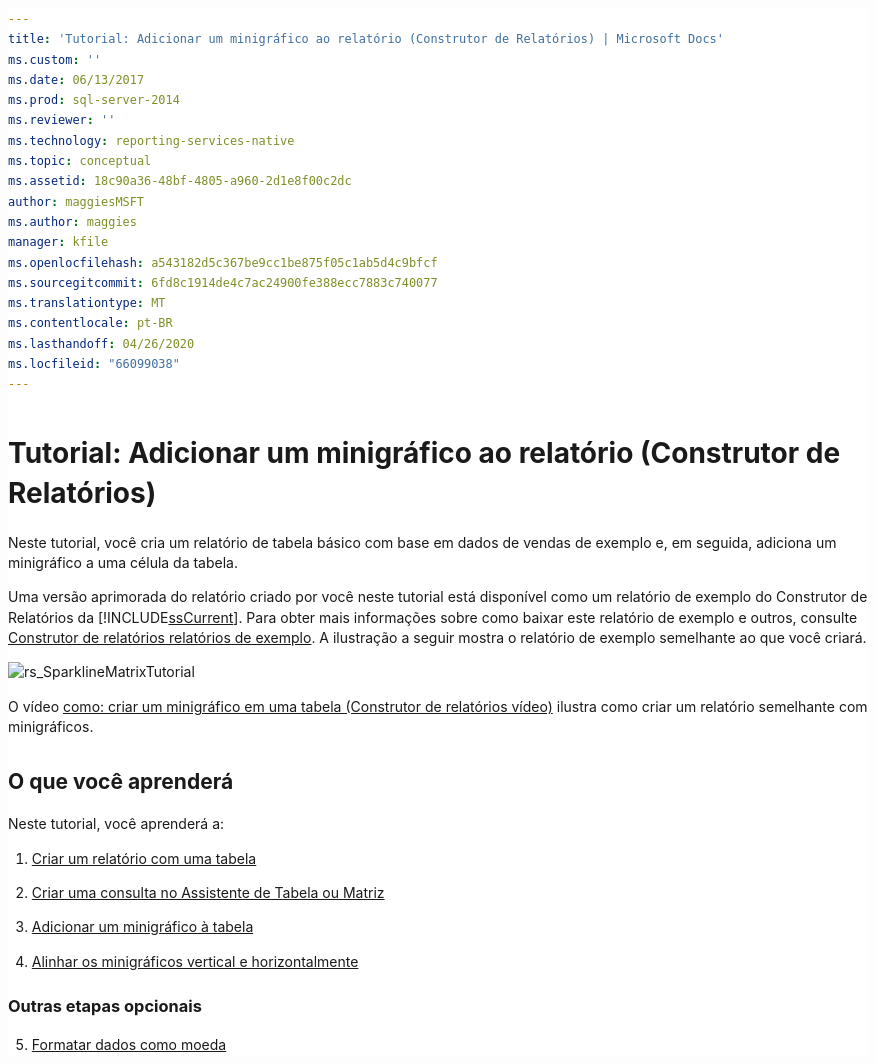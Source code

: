 ```yaml
---
title: 'Tutorial: Adicionar um minigráfico ao relatório (Construtor de Relatórios) | Microsoft Docs'
ms.custom: ''
ms.date: 06/13/2017
ms.prod: sql-server-2014
ms.reviewer: ''
ms.technology: reporting-services-native
ms.topic: conceptual
ms.assetid: 18c90a36-48bf-4805-a960-2d1e8f00c2dc
author: maggiesMSFT
ms.author: maggies
manager: kfile
ms.openlocfilehash: a543182d5c367be9cc1be875f05c1ab5d4c9bfcf
ms.sourcegitcommit: 6fd8c1914de4c7ac24900fe388ecc7883c740077
ms.translationtype: MT
ms.contentlocale: pt-BR
ms.lasthandoff: 04/26/2020
ms.locfileid: "66099038"
---
```

# <a name="tutorial-add-a-sparkline-to-your-report-report-builder"></a>Tutorial: Adicionar um minigráfico ao relatório (Construtor de Relatórios)
  Neste tutorial, você cria um relatório de tabela básico com base em dados de vendas de exemplo e, em seguida, adiciona um minigráfico a uma célula da tabela.  
  
 Uma versão aprimorada do relatório criado por você neste tutorial está disponível como um relatório de exemplo do Construtor de Relatórios da [!INCLUDE[ssCurrent](../includes/sscurrent-md.md)]. Para obter mais informações sobre como baixar este relatório de exemplo e outros, consulte [Construtor de relatórios relatórios de exemplo](https://go.microsoft.com/fwlink/?LinkId=184851). A ilustração a seguir mostra o relatório de exemplo semelhante ao que você criará.  
  
 ![rs_SparklineMatrixTutorial](../../2014/tutorials/media/rs-sparklinematrixtutorial.gif "rs_SparklineMatrixTutorial")  
  
 O vídeo [como: criar um minigráfico em uma tabela (Construtor de relatórios vídeo)](https://technet.microsoft.com/bi/ff871942.aspx) ilustra como criar um relatório semelhante com minigráficos.  
  
##  <a name="what-you-will-learn"></a><a name="BackToTop"></a>O que você aprenderá  
 Neste tutorial, você aprenderá a:  
  
 1. [Criar um relatório com uma tabela](#CreateTable)  
  
 2. [Criar uma consulta no Assistente de Tabela ou Matriz](#Query)  
  
 3. [Adicionar um minigráfico à tabela](#Sparkline)  
  
 4. [Alinhar os minigráficos vertical e horizontalmente](#AlignSparklines)  
  
### <a name="other-optional-steps"></a>Outras etapas opcionais  
 5. [Formatar dados como moeda](#FormatCurrency)  
  